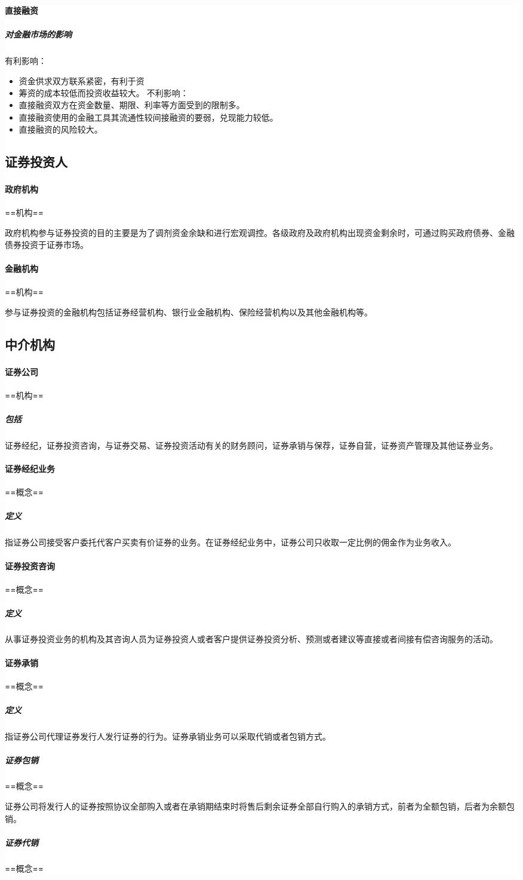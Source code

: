 #### 直接融资
##### 对金融市场的影响

有利影响：
-  资金供求双方联系紧密，有利于资
-  筹资的成本较低而投资收益较大。
不利影响：
- 直接融资双方在资金数量、期限、利率等方面受到的限制多。
- 直接融资使用的金融工具其流通性较间接融资的要弱，兑现能力较低。
- 直接融资的风险较大。

## 证券投资人
#### 政府机构
==机构==

政府机构参与证券投资的目的主要是为了调剂资金余缺和进行宏观调控。各级政府及政府机构出现资金剩余时，可通过购买政府债券、金融债券投资于证券市场。
#### 金融机构
==机构==

参与证券投资的金融机构包括证券经营机构、银行业金融机构、保险经营机构以及其他金融机构等。
## 中介机构
#### 证券公司
==机构==
##### 包括

证券经纪，证券投资咨询，与证券交易、证券投资活动有关的财务顾问，证券承销与保荐，证券自营，证券资产管理及其他证券业务。

#### 证券经纪业务
==概念==
##### 定义

指证券公司接受客户委托代客户买卖有价证券的业务。在证券经纪业务中，证券公司只收取一定比例的佣金作为业务收入。
#### 证券投资咨询
==概念==
##### 定义

从事证券投资业务的机构及其咨询人员为证券投资人或者客户提供证券投资分析、预测或者建议等直接或者间接有偿咨询服务的活动。
#### 证券承销
==概念==
##### 定义

指证券公司代理证券发行人发行证券的行为。证券承销业务可以采取代销或者包销方式。
##### 证券包销
==概念==

证券公司将发行人的证券按照协议全部购入或者在承销期结束时将售后剩余证券全部自行购入的承销方式，前者为全额包销，后者为余额包销。
##### 证券代销
==概念==
